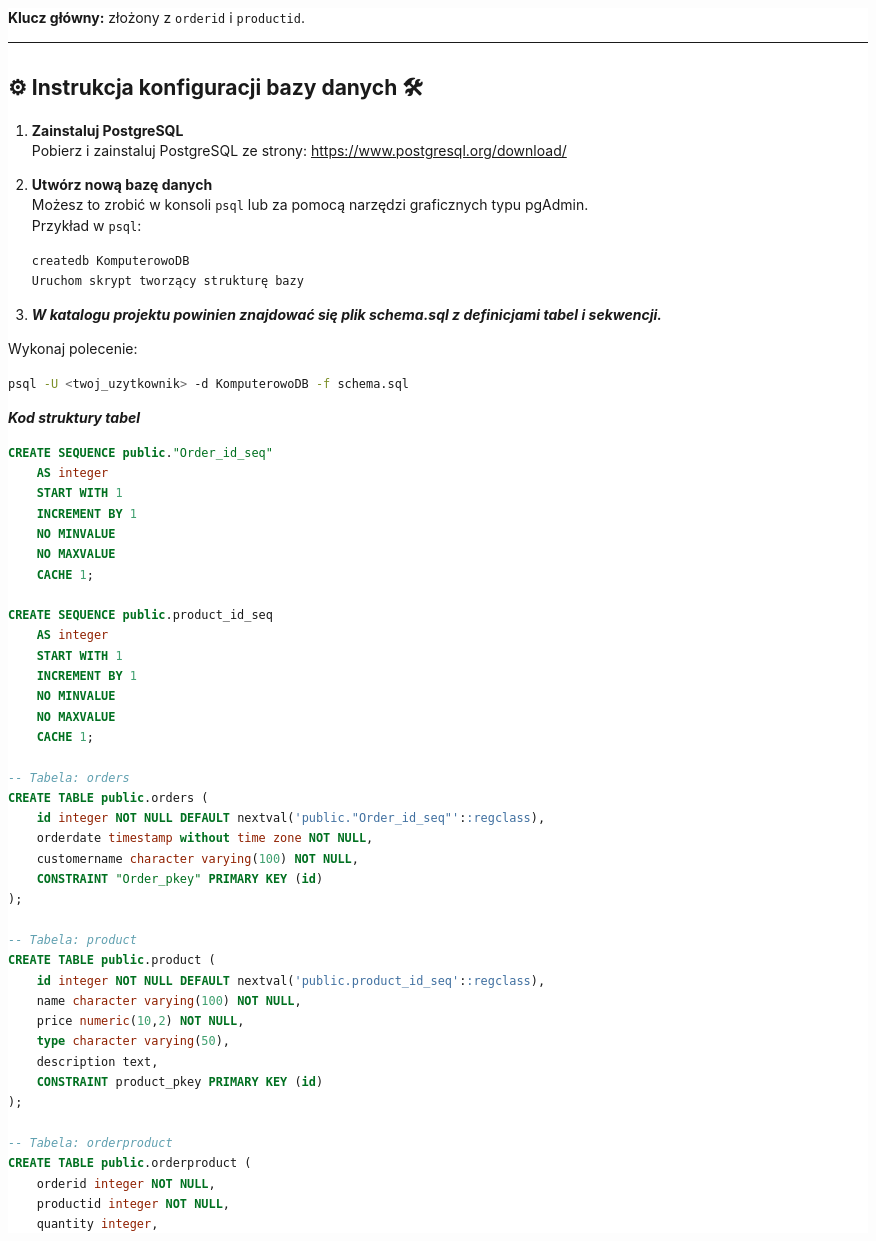 **Klucz główny:** złożony z `orderid` i `productid`.

---

## ⚙️ Instrukcja konfiguracji bazy danych 🛠️

1. **Zainstaluj PostgreSQL**  
   Pobierz i zainstaluj PostgreSQL ze strony: https://www.postgresql.org/download/

2. **Utwórz nową bazę danych**  
   Możesz to zrobić w konsoli `psql` lub za pomocą narzędzi graficznych typu pgAdmin.  
   Przykład w `psql`:

   ```bash
   createdb KomputerowoDB
   Uruchom skrypt tworzący strukturę bazy
3. ***W katalogu projektu powinien znajdować się plik schema.sql z definicjami tabel i sekwencji.***

Wykonaj polecenie:

  ```bash
  psql -U <twoj_uzytkownik> -d KomputerowoDB -f schema.sql
```

***Kod struktury tabel***
```sql
CREATE SEQUENCE public."Order_id_seq"
    AS integer
    START WITH 1
    INCREMENT BY 1
    NO MINVALUE
    NO MAXVALUE
    CACHE 1;

CREATE SEQUENCE public.product_id_seq
    AS integer
    START WITH 1
    INCREMENT BY 1
    NO MINVALUE
    NO MAXVALUE
    CACHE 1;

-- Tabela: orders
CREATE TABLE public.orders (
    id integer NOT NULL DEFAULT nextval('public."Order_id_seq"'::regclass),
    orderdate timestamp without time zone NOT NULL,
    customername character varying(100) NOT NULL,
    CONSTRAINT "Order_pkey" PRIMARY KEY (id)
);

-- Tabela: product
CREATE TABLE public.product (
    id integer NOT NULL DEFAULT nextval('public.product_id_seq'::regclass),
    name character varying(100) NOT NULL,
    price numeric(10,2) NOT NULL,
    type character varying(50),
    description text,
    CONSTRAINT product_pkey PRIMARY KEY (id)
);

-- Tabela: orderproduct
CREATE TABLE public.orderproduct (
    orderid integer NOT NULL,
    productid integer NOT NULL,
    quantity integer,
```